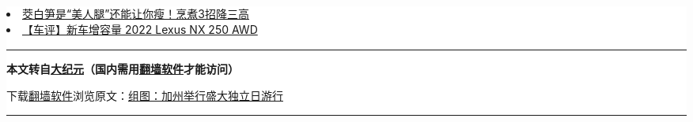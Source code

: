 <li><a href="https://github.com/acnndw3533/djy/blob/master/gb/22/4/21/n13717113.md#1">茭白笋是“美人腿”还能让你瘦！烹煮3招降三高</a></li>
<li><a href="https://github.com/acnndw3533/djy/blob/master/gb/22/4/22/n13718010.md#1">【车评】新车增容量 2022 Lexus NX 250 AWD</a></li>
<hr>

<strong>本文转自<a href="https://www.epochtimes.com">大纪元</a>（国内需用<a href="https://github.com/acnndw3533/www/blob/master/README.md#8">翻墙软件</a>才能访问）</strong><p>下载<a href="https://github.com/acnndw3533/www/blob/master/README.md#8">翻墙软件</a>浏览原文：<a href="https://www.epochtimes.com/gb/16/7/4/n8065644.htm">组图：加州举行盛大独立日游行</a></p><hr>
